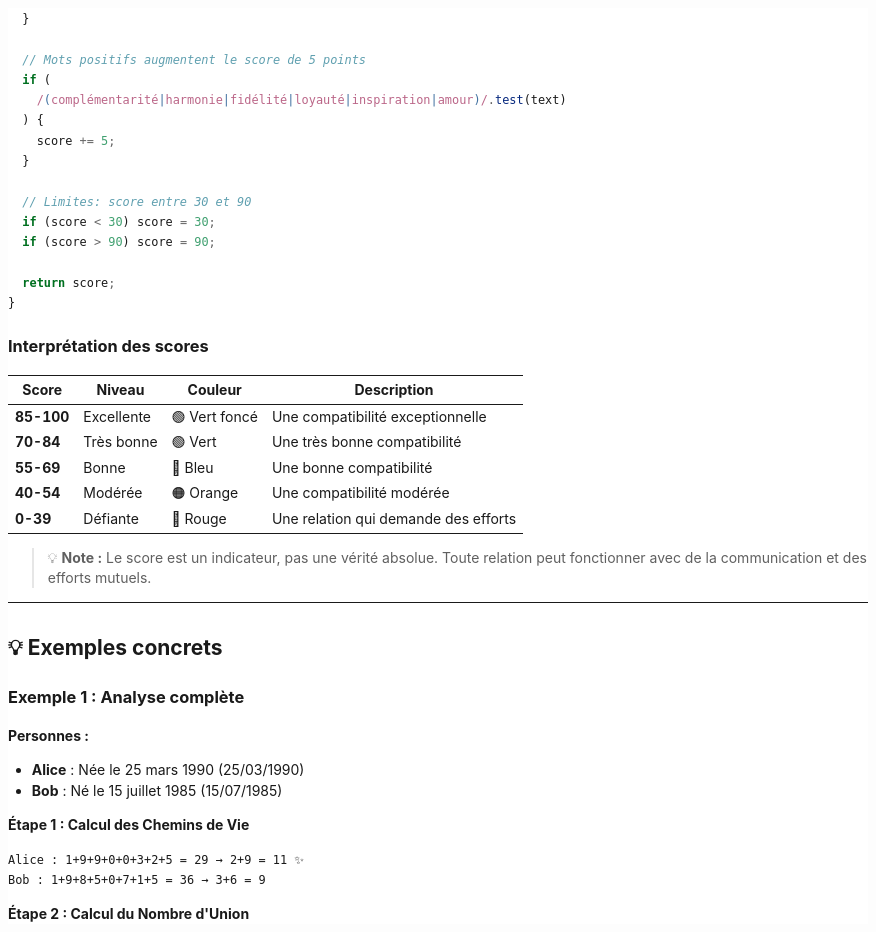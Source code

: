 ```typescript
  }

  // Mots positifs augmentent le score de 5 points
  if (
    /(complémentarité|harmonie|fidélité|loyauté|inspiration|amour)/.test(text)
  ) {
    score += 5;
  }

  // Limites: score entre 30 et 90
  if (score < 30) score = 30;
  if (score > 90) score = 90;

  return score;
}
```

### Interprétation des scores

| Score      | Niveau     | Couleur       | Description                          |
| ---------- | ---------- | ------------- | ------------------------------------ |
| **85-100** | Excellente | 🟢 Vert foncé | Une compatibilité exceptionnelle     |
| **70-84**  | Très bonne | 🟢 Vert       | Une très bonne compatibilité         |
| **55-69**  | Bonne      | 🔵 Bleu       | Une bonne compatibilité              |
| **40-54**  | Modérée    | 🟠 Orange     | Une compatibilité modérée            |
| **0-39**   | Défiante   | 🔴 Rouge      | Une relation qui demande des efforts |

> 💡 **Note :** Le score est un indicateur, pas une vérité absolue. Toute relation peut fonctionner avec de la communication et des efforts mutuels.

---

## 💡 Exemples concrets

### Exemple 1 : Analyse complète

**Personnes :**

- **Alice** : Née le 25 mars 1990 (25/03/1990)
- **Bob** : Né le 15 juillet 1985 (15/07/1985)

**Étape 1 : Calcul des Chemins de Vie**

```
Alice : 1+9+9+0+0+3+2+5 = 29 → 2+9 = 11 ✨
Bob : 1+9+8+5+0+7+1+5 = 36 → 3+6 = 9
```

**Étape 2 : Calcul du Nombre d'Union**
